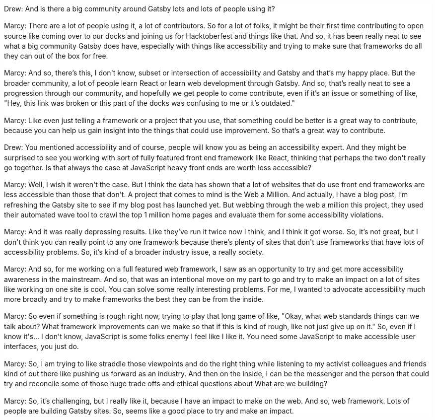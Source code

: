 <span class="smashing-tv-host">Drew:</span> And is there a big community around Gatsby lots and lots of people using it?

<span class="smashing-tv-speaker">Marcy:</span> There are a lot of people using it, a lot of contributors. So for a lot of folks, it might be their first time contributing to open source like coming over to our docks and joining us for Hacktoberfest and things like that. And so, it has been really neat to see what a big community Gatsby does have, especially with things like accessibility and trying to make sure that frameworks do all they can out of the box for free.

<span class="smashing-tv-speaker">Marcy:</span> And so, there’s this, I don't know, subset or intersection of accessibility and Gatsby and that’s my happy place. But the broader community, a lot of people learn React or learn web development through Gatsby. And so, that’s really neat to see a progression through our community, and hopefully we get people to come contribute, even if it’s an issue or something of like, "Hey, this link was broken or this part of the docks was confusing to me or it’s outdated."

<span class="smashing-tv-speaker">Marcy:</span> Like even just telling a framework or a project that you use, that something could be better is a great way to contribute, because you can help us gain insight into the things that could use improvement. So that’s a great way to contribute.

<span class="smashing-tv-host">Drew:</span> You mentioned accessibility and of course, people will know you as being an accessibility expert. And they might be surprised to see you working with sort of fully featured front end framework like React, thinking that perhaps the two don't really go together. Is that always the case at JavaScript heavy front ends are worth less accessible?

<span class="smashing-tv-speaker">Marcy:</span> Well, I wish it weren't the case. But I think the data has shown that a lot of websites that do use front end frameworks are less accessible than those that don't. A project that comes to mind is the Web a Million. And actually, I have a blog post, I’m refreshing the Gatsby site to see if my blog post has launched yet. But webbing through the web a million this project, they used their automated wave tool to crawl the top 1 million home pages and evaluate them for some accessibility violations.

<span class="smashing-tv-speaker">Marcy:</span> And it was really depressing results. Like they’ve run it twice now I think, and I think it got worse. So, it’s not great, but I don't think you can really point to any one framework because there’s plenty of sites that don't use frameworks that have lots of accessibility problems. So, it’s kind of a broader industry issue, a really society.

<span class="smashing-tv-speaker">Marcy:</span> And so, for me working on a full featured web framework, I saw as an opportunity to try and get more accessibility awareness in the mainstream. And so, that was an intentional move on my part to go and try to make an impact on a lot of sites like working on one site is cool. You can solve some really interesting problems. For me, I wanted to advocate accessibility much more broadly and try to make frameworks the best they can be from the inside.

<span class="smashing-tv-speaker">Marcy:</span> So even if something is rough right now, trying to play that long game of like, "Okay, what web standards things can we talk about? What framework improvements can we make so that if this is kind of rough, like not just give up on it." So, even if I know it's... I don't know, JavaScript is some folks enemy I feel like I like it. You need some JavaScript to make accessible user interfaces, you just do.

<span class="smashing-tv-speaker">Marcy:</span> So, I am trying to like straddle those viewpoints and do the right thing while listening to my activist colleagues and friends kind of out there like pushing us forward as an industry. And then on the inside, I can be the messenger and the person that could try and reconcile some of those huge trade offs and ethical questions about What are we building?

<span class="smashing-tv-speaker">Marcy:</span> So, it’s challenging, but I really like it, because I have an impact to make on the web. And so, web framework. Lots of people are building Gatsby sites. So, seems like a good place to try and make an impact.
